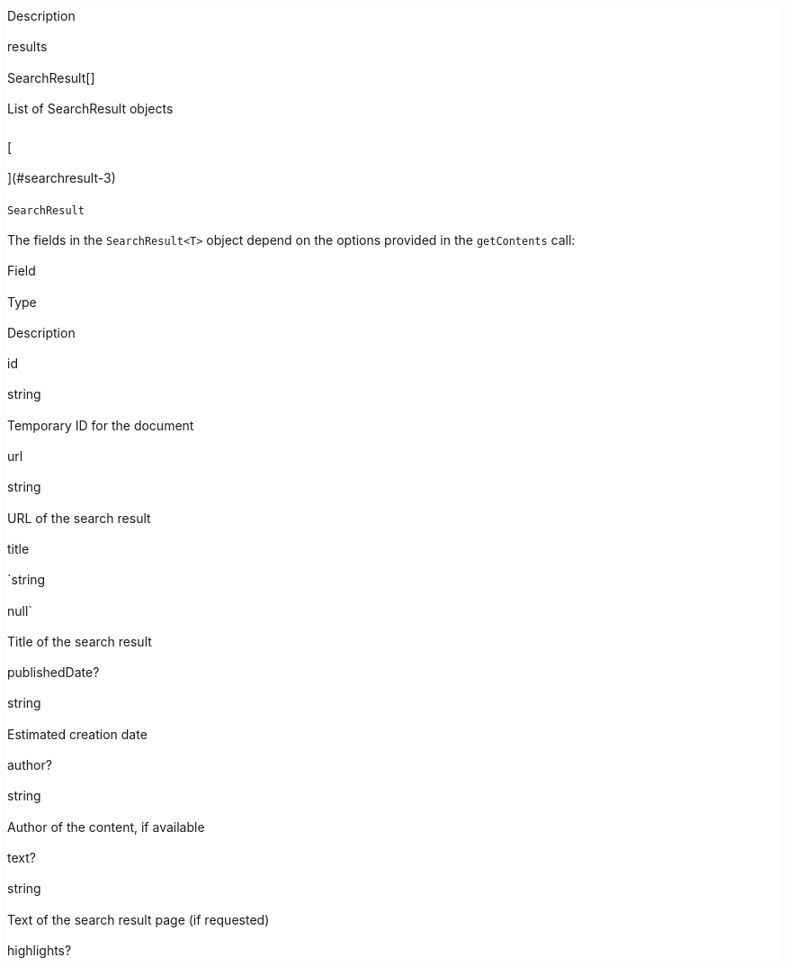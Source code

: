 Description

results

SearchResult<T>\[\]

List of SearchResult objects

  

### 

[​

](#searchresult-3)

`SearchResult`

The fields in the `SearchResult<T>` object depend on the options provided in the `getContents` call:

Field

Type

Description

id

string

Temporary ID for the document

url

string

URL of the search result

title

\`string

null\`

Title of the search result

publishedDate?

string

Estimated creation date

author?

string

Author of the content, if available

text?

string

Text of the search result page (if requested)

highlights?

